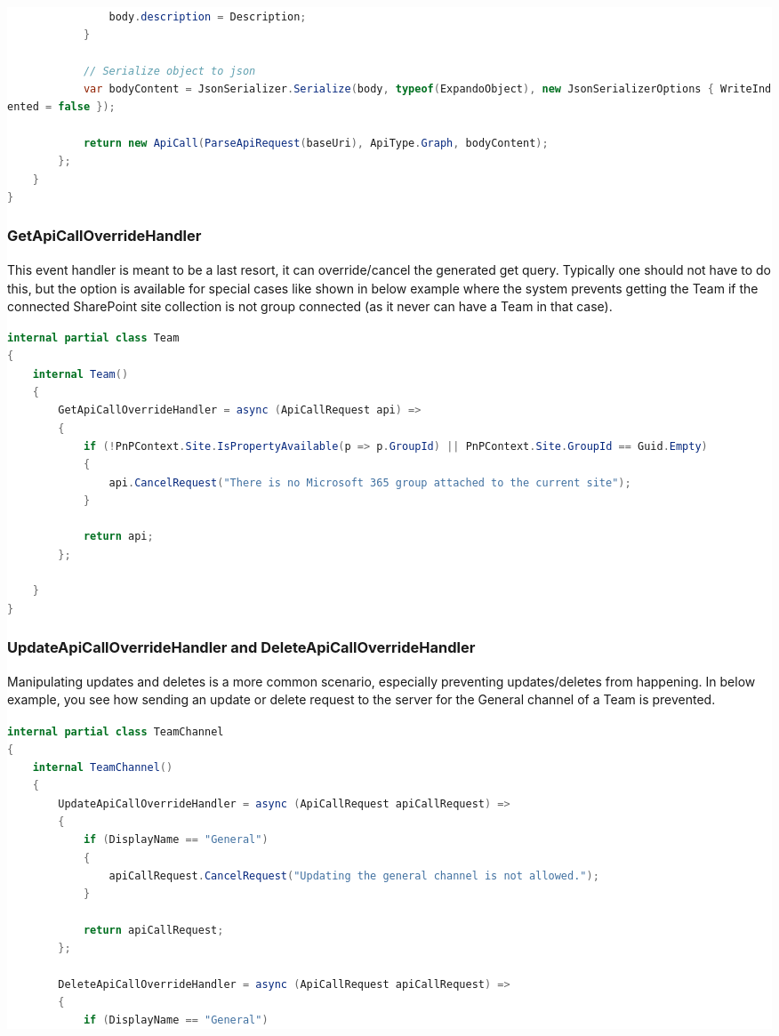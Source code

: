 ```csharp
                body.description = Description;
            }

            // Serialize object to json
            var bodyContent = JsonSerializer.Serialize(body, typeof(ExpandoObject), new JsonSerializerOptions { WriteIndented = false });

            return new ApiCall(ParseApiRequest(baseUri), ApiType.Graph, bodyContent);
        };
    }
}
```

### GetApiCallOverrideHandler

This event handler is meant to be a last resort, it can override/cancel the generated get query. Typically one should not have to do this, but the option is available for special cases like shown in below example where the system prevents getting the Team if the connected SharePoint site collection is not group connected (as it never can have a Team in that case).

```csharp
internal partial class Team
{
    internal Team()
    {
        GetApiCallOverrideHandler = async (ApiCallRequest api) =>
        {
            if (!PnPContext.Site.IsPropertyAvailable(p => p.GroupId) || PnPContext.Site.GroupId == Guid.Empty)
            {
                api.CancelRequest("There is no Microsoft 365 group attached to the current site");
            }

            return api;
        };

    }
}
```

### UpdateApiCallOverrideHandler and DeleteApiCallOverrideHandler

Manipulating updates and deletes is a more common scenario, especially preventing updates/deletes from happening. In below example, you see how sending an update or delete request to the server for the General channel of a Team is prevented.

```csharp
internal partial class TeamChannel
{
    internal TeamChannel()
    {
        UpdateApiCallOverrideHandler = async (ApiCallRequest apiCallRequest) =>
        {
            if (DisplayName == "General")
            {
                apiCallRequest.CancelRequest("Updating the general channel is not allowed.");
            }

            return apiCallRequest;
        };

        DeleteApiCallOverrideHandler = async (ApiCallRequest apiCallRequest) =>
        {
            if (DisplayName == "General")
```
